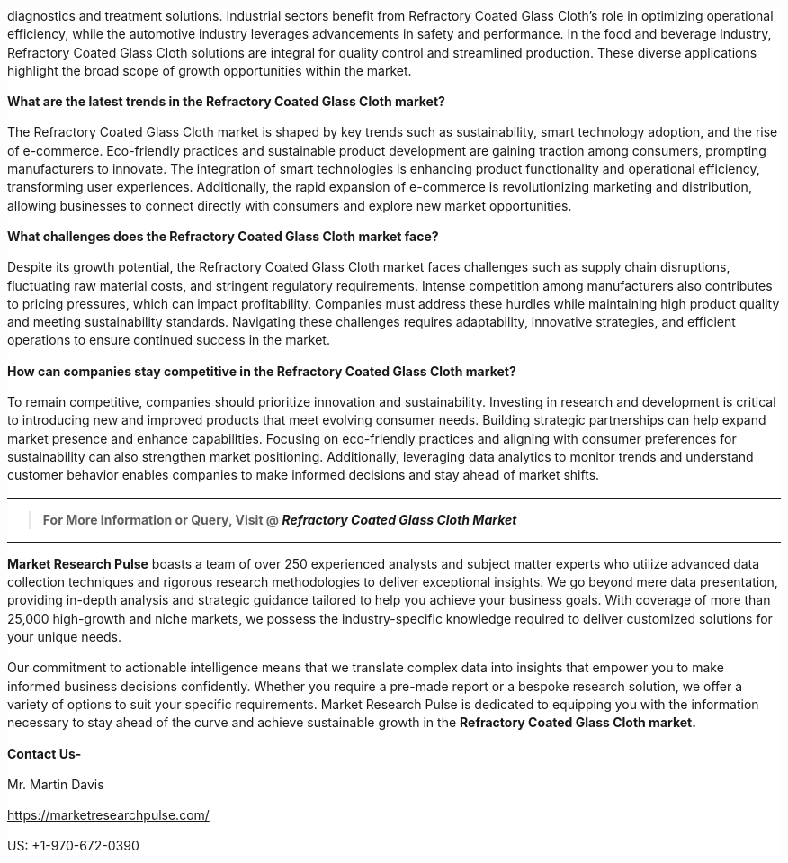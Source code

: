 diagnostics and treatment solutions. Industrial sectors benefit from Refractory Coated Glass Cloth&rsquo;s role in optimizing operational efficiency, while the automotive industry leverages advancements in safety and performance. In the food and beverage industry, Refractory Coated Glass Cloth solutions are integral for quality control and streamlined production. These diverse applications highlight the broad scope of growth opportunities within the market.</p><p><strong>What are the latest trends in the Refractory Coated Glass Cloth market?</strong></p><p>The Refractory Coated Glass Cloth market is shaped by key trends such as sustainability, smart technology adoption, and the rise of e-commerce. Eco-friendly practices and sustainable product development are gaining traction among consumers, prompting manufacturers to innovate. The integration of smart technologies is enhancing product functionality and operational efficiency, transforming user experiences. Additionally, the rapid expansion of e-commerce is revolutionizing marketing and distribution, allowing businesses to connect directly with consumers and explore new market opportunities.</p><p><strong>What challenges does the Refractory Coated Glass Cloth market face?</strong></p><p>Despite its growth potential, the Refractory Coated Glass Cloth market faces challenges such as supply chain disruptions, fluctuating raw material costs, and stringent regulatory requirements. Intense competition among manufacturers also contributes to pricing pressures, which can impact profitability. Companies must address these hurdles while maintaining high product quality and meeting sustainability standards. Navigating these challenges requires adaptability, innovative strategies, and efficient operations to ensure continued success in the market.</p><p><strong>How can companies stay competitive in the Refractory Coated Glass Cloth market?</strong></p><p>To remain competitive, companies should prioritize innovation and sustainability. Investing in research and development is critical to introducing new and improved products that meet evolving consumer needs. Building strategic partnerships can help expand market presence and enhance capabilities. Focusing on eco-friendly practices and aligning with consumer preferences for sustainability can also strengthen market positioning. Additionally, leveraging data analytics to monitor trends and understand customer behavior enables companies to make informed decisions and stay ahead of market shifts.</p><hr /><blockquote><p><strong>For More Information or Query, Visit @&nbsp;<em><a href="https://marketresearchpulse.com/report/15290/refractory-coated-glass-cloth-market?utm_source=Linkedin&utm_medium=0112">Refractory Coated Glass Cloth Market</a></em></strong></p></blockquote><hr /><p><strong>Market Research Pulse</strong> boasts a team of over 250 experienced analysts and subject matter experts who utilize advanced data collection techniques and rigorous research methodologies to deliver exceptional insights. We go beyond mere data presentation, providing in-depth analysis and strategic guidance tailored to help you achieve your business goals. With coverage of more than 25,000 high-growth and niche markets, we possess the industry-specific knowledge required to deliver customized solutions for your unique needs.</p><p>Our commitment to actionable intelligence means that we translate complex data into insights that empower you to make informed business decisions confidently. Whether you require a pre-made report or a bespoke research solution, we offer a variety of options to suit your specific requirements. Market Research Pulse is dedicated to equipping you with the information necessary to stay ahead of the curve and achieve sustainable growth in the <strong>Refractory Coated Glass Cloth market.</strong></p><p><strong>Contact Us-</strong></p><p>Mr. Martin Davis</p><p>https://marketresearchpulse.com/</p><p>US: +1-970-672-0390</p>

